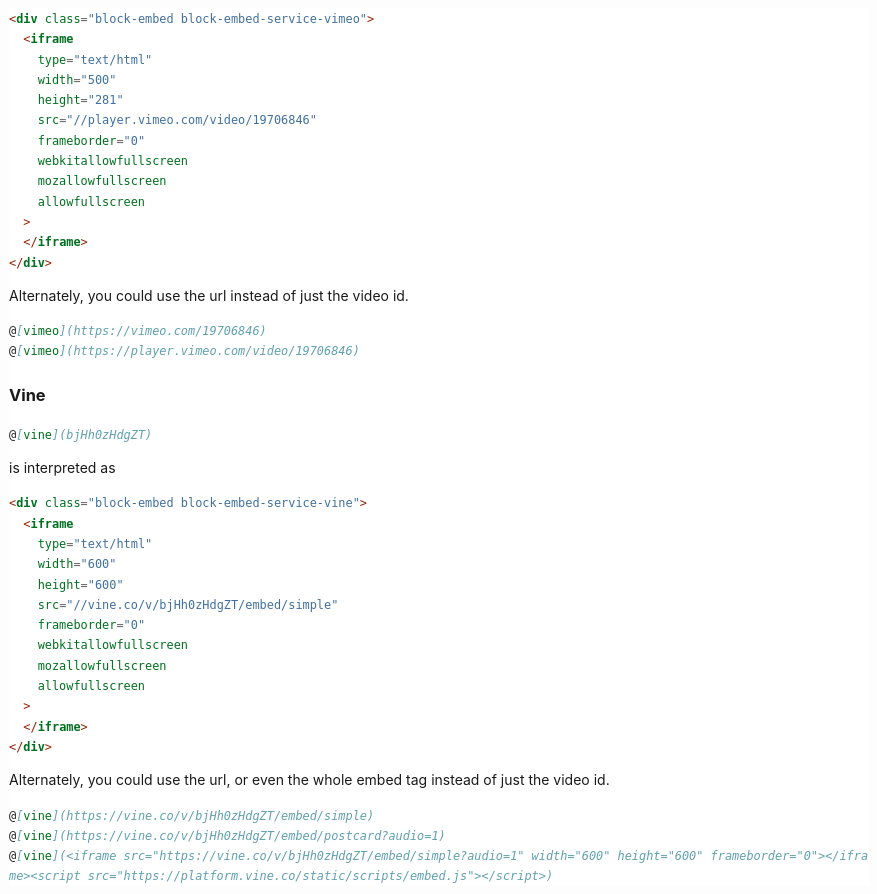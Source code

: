 ```html
<div class="block-embed block-embed-service-vimeo">
  <iframe
    type="text/html"
    width="500"
    height="281"
    src="//player.vimeo.com/video/19706846"
    frameborder="0"
    webkitallowfullscreen
    mozallowfullscreen
    allowfullscreen
  >
  </iframe>
</div>
```

Alternately, you could use the url instead of just the video id.

```md
@[vimeo](https://vimeo.com/19706846)
@[vimeo](https://player.vimeo.com/video/19706846)
```

### Vine

```md
@[vine](bjHh0zHdgZT)
```

is interpreted as

```html
<div class="block-embed block-embed-service-vine">
  <iframe
    type="text/html"
    width="600"
    height="600"
    src="//vine.co/v/bjHh0zHdgZT/embed/simple"
    frameborder="0"
    webkitallowfullscreen
    mozallowfullscreen
    allowfullscreen
  >
  </iframe>
</div>
```

Alternately, you could use the url, or even the whole embed tag instead of just the video id.

```md
@[vine](https://vine.co/v/bjHh0zHdgZT/embed/simple)
@[vine](https://vine.co/v/bjHh0zHdgZT/embed/postcard?audio=1)
@[vine](<iframe src="https://vine.co/v/bjHh0zHdgZT/embed/simple?audio=1" width="600" height="600" frameborder="0"></iframe><script src="https://platform.vine.co/static/scripts/embed.js"></script>)
```
